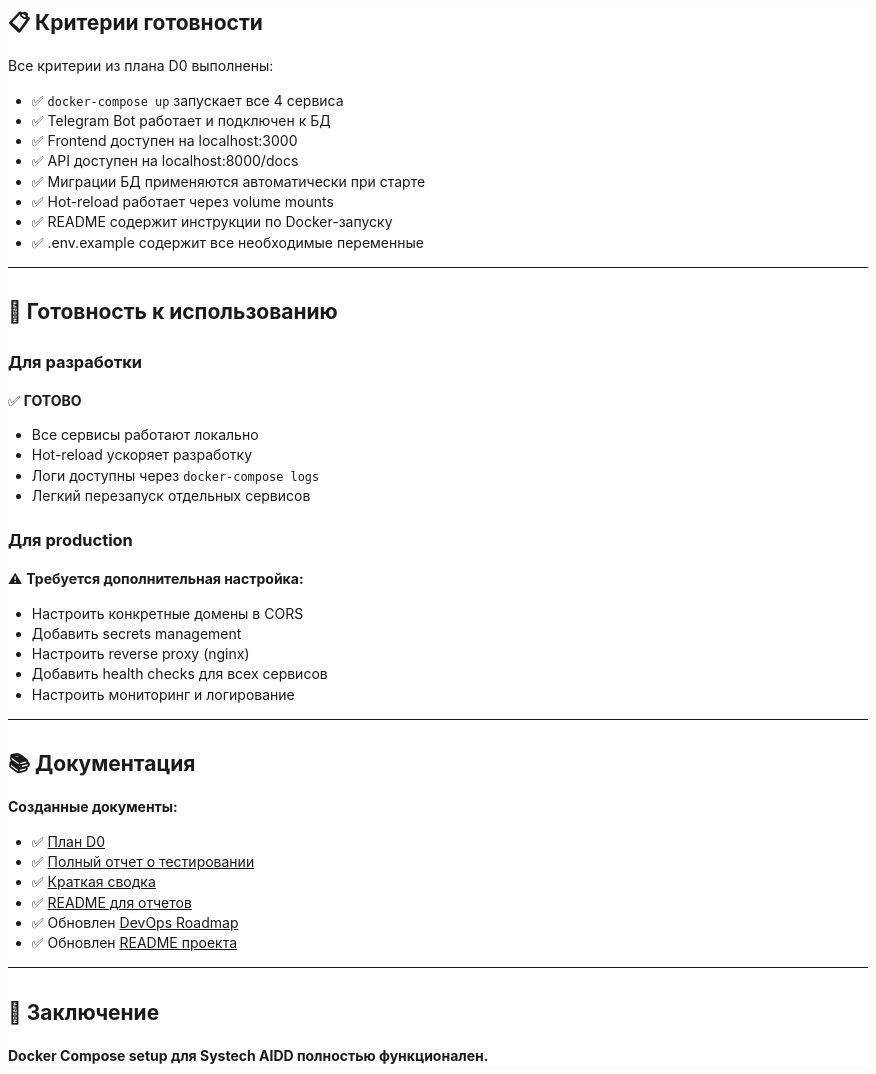 
## 📋 Критерии готовности

Все критерии из плана D0 выполнены:

- ✅ `docker-compose up` запускает все 4 сервиса
- ✅ Telegram Bot работает и подключен к БД
- ✅ Frontend доступен на localhost:3000
- ✅ API доступен на localhost:8000/docs
- ✅ Миграции БД применяются автоматически при старте
- ✅ Hot-reload работает через volume mounts
- ✅ README содержит инструкции по Docker-запуску
- ✅ .env.example содержит все необходимые переменные

---

## 🚀 Готовность к использованию

### Для разработки
✅ **ГОТОВО**
- Все сервисы работают локально
- Hot-reload ускоряет разработку
- Логи доступны через `docker-compose logs`
- Легкий перезапуск отдельных сервисов

### Для production
⚠️ **Требуется дополнительная настройка:**
- Настроить конкретные домены в CORS
- Добавить secrets management
- Настроить reverse proxy (nginx)
- Добавить health checks для всех сервисов
- Настроить мониторинг и логирование

---

## 📚 Документация

**Созданные документы:**
- ✅ [План D0](../plans/d0-basic-docker-setup.md)
- ✅ [Полный отчет о тестировании](d0-testing-report.md)
- ✅ [Краткая сводка](d0-testing-summary.md)
- ✅ [README для отчетов](README.md)
- ✅ Обновлен [DevOps Roadmap](../devops-roadmap.md)
- ✅ Обновлен [README проекта](../../../README.md)

---

## 🎉 Заключение

**Docker Compose setup для Systech AIDD полностью функционален.**

